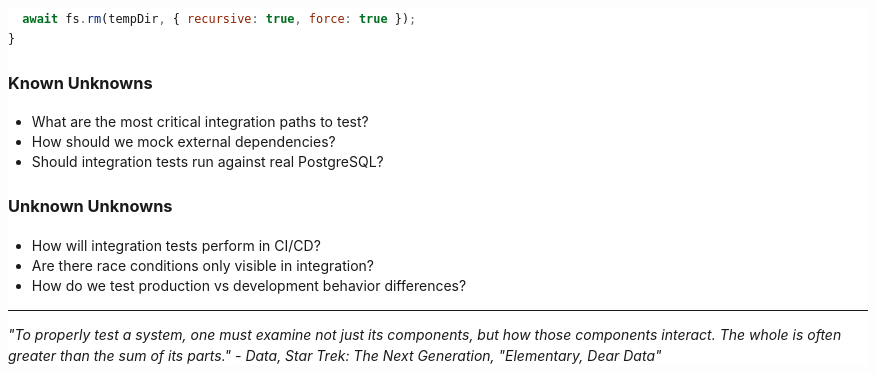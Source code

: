 ```javascript
  await fs.rm(tempDir, { recursive: true, force: true });
}
```

### Known Unknowns

- What are the most critical integration paths to test?
- How should we mock external dependencies?
- Should integration tests run against real PostgreSQL?

### Unknown Unknowns

- How will integration tests perform in CI/CD?
- Are there race conditions only visible in integration?
- How do we test production vs development behavior differences?

___

_"To properly test a system, one must examine not just its components, but how those components interact. The whole is often greater than the sum of its parts." - Data, Star Trek: The Next Generation, "Elementary, Dear Data"_

